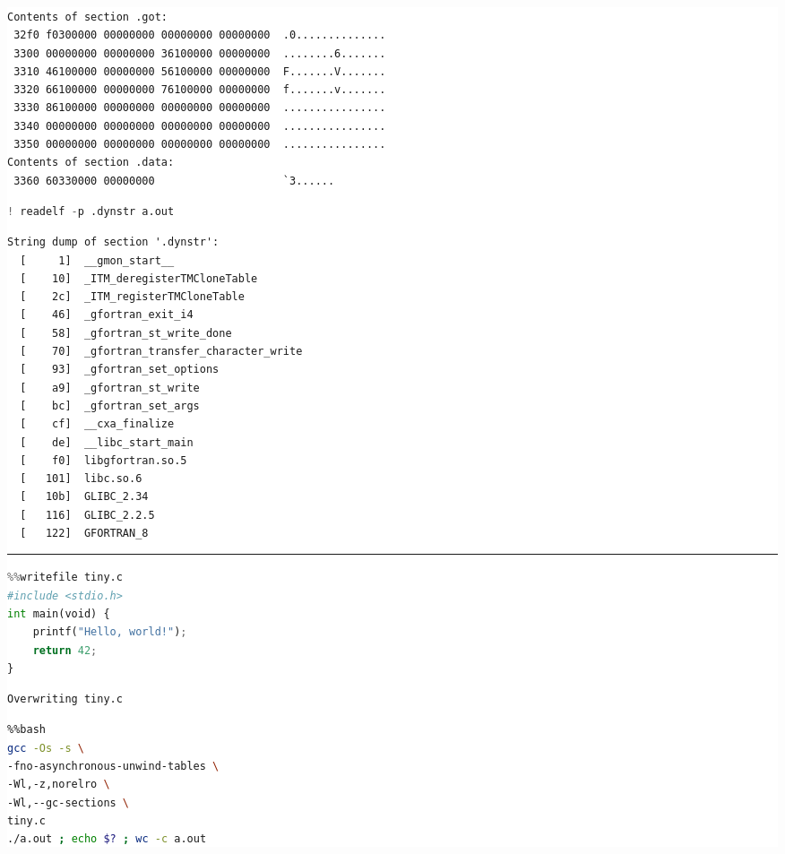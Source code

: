     Contents of section .got:
     32f0 f0300000 00000000 00000000 00000000  .0..............
     3300 00000000 00000000 36100000 00000000  ........6.......
     3310 46100000 00000000 56100000 00000000  F.......V.......
     3320 66100000 00000000 76100000 00000000  f.......v.......
     3330 86100000 00000000 00000000 00000000  ................
     3340 00000000 00000000 00000000 00000000  ................
     3350 00000000 00000000 00000000 00000000  ................
    Contents of section .data:
     3360 60330000 00000000                    `3......        



```python
! readelf -p .dynstr a.out
```

    
    String dump of section '.dynstr':
      [     1]  __gmon_start__
      [    10]  _ITM_deregisterTMCloneTable
      [    2c]  _ITM_registerTMCloneTable
      [    46]  _gfortran_exit_i4
      [    58]  _gfortran_st_write_done
      [    70]  _gfortran_transfer_character_write
      [    93]  _gfortran_set_options
      [    a9]  _gfortran_st_write
      [    bc]  _gfortran_set_args
      [    cf]  __cxa_finalize
      [    de]  __libc_start_main
      [    f0]  libgfortran.so.5
      [   101]  libc.so.6
      [   10b]  GLIBC_2.34
      [   116]  GLIBC_2.2.5
      [   122]  GFORTRAN_8
    


---


```python
%%writefile tiny.c
#include <stdio.h>
int main(void) {
    printf("Hello, world!");
    return 42;
}
```

    Overwriting tiny.c



```bash
%%bash
gcc -Os -s \
-fno-asynchronous-unwind-tables \
-Wl,-z,norelro \
-Wl,--gc-sections \
tiny.c
./a.out ; echo $? ; wc -c a.out
```
